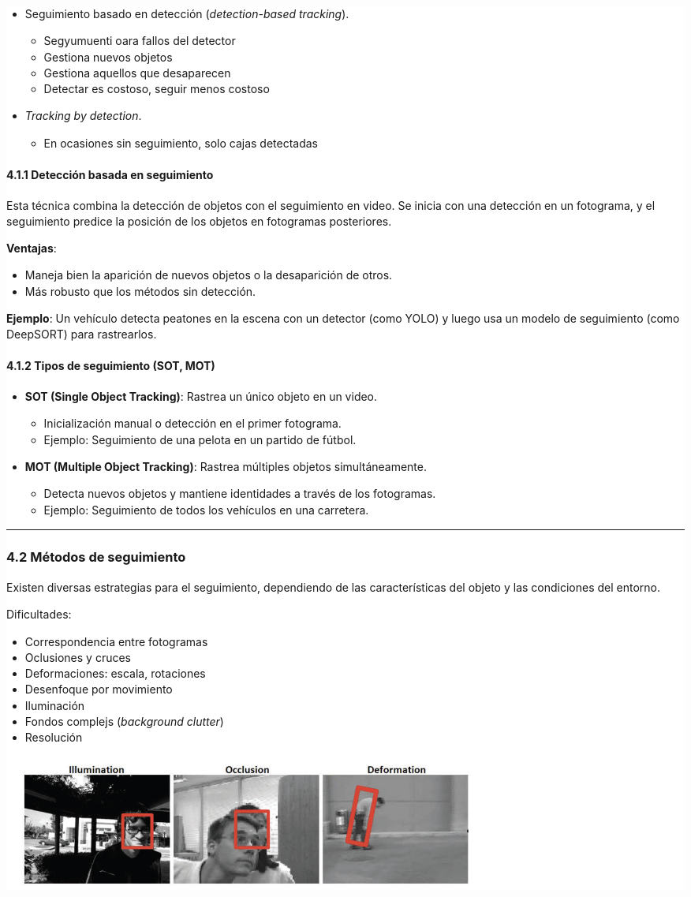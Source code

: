 * Seguimiento basado en detección (_detection-based tracking_).
  * Segyumuenti oara fallos del detector
  * Gestiona nuevos objetos
  * Gestiona aquellos que desaparecen
  * Detectar es costoso, seguir menos costoso

* _Tracking by detection_.
  * En ocasiones sin seguimiento, solo cajas detectadas

#### 4.1.1 Detección basada en seguimiento
Esta técnica combina la detección de objetos con el seguimiento en video. Se inicia con una detección en un fotograma, y el seguimiento predice la posición de los objetos en fotogramas posteriores.

**Ventajas**:
- Maneja bien la aparición de nuevos objetos o la desaparición de otros.
- Más robusto que los métodos sin detección.

**Ejemplo**:
Un vehículo detecta peatones en la escena con un detector (como YOLO) y luego usa un modelo de seguimiento (como DeepSORT) para rastrearlos.

#### 4.1.2 Tipos de seguimiento (SOT, MOT)
- **SOT (Single Object Tracking)**: Rastrea un único objeto en un video.
  - Inicialización manual o detección en el primer fotograma.
  - Ejemplo: Seguimiento de una pelota en un partido de fútbol.
  
- **MOT (Multiple Object Tracking)**: Rastrea múltiples objetos simultáneamente.
  - Detecta nuevos objetos y mantiene identidades a través de los fotogramas.
  - Ejemplo: Seguimiento de todos los vehículos en una carretera.

---

### 4.2 Métodos de seguimiento

Existen diversas estrategias para el seguimiento, dependiendo de las características del objeto y las condiciones del entorno.

Dificultades:

* Correspondencia entre fotogramas
* Oclusiones y cruces
* Deformaciones: escala, rotaciones
* Desenfoque por movimiento
* Iluminación
* Fondos complejs (_background clutter_)
* Resolución

<img src="img/tracking-methods.png" alt="Tracking Methods" width="600"/>
